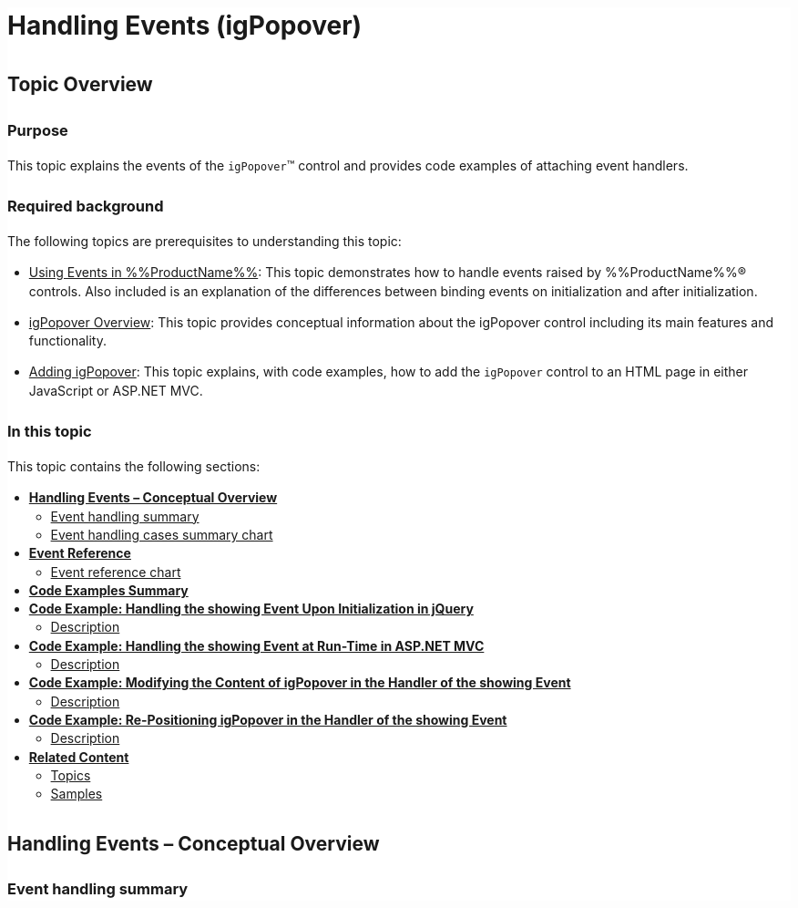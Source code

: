 ﻿

# Handling Events (igPopover)

## Topic Overview
### Purpose

This topic explains the events of the `igPopover`™ control and provides code examples of attaching event handlers.

### Required background

The following topics are prerequisites to understanding this topic:

- [Using Events in %%ProductName%%](Using-Events-in-NetAdvantage-for-jQuery.html): This topic demonstrates how to handle events raised by %%ProductName%%® controls. Also included is an explanation of the differences between binding events on initialization and after initialization.

- [igPopover Overview](igPopover-Overview.html): This topic provides conceptual information about the igPopover control including its main features and functionality.

- [Adding igPopover](Adding-igPopover.html): This topic explains, with code examples, how to add the `igPopover` control to an HTML page in either JavaScript or ASP.NET MVC.

### In this topic

This topic contains the following sections:

-   [**Handling Events – Conceptual Overview**](#overview)
    -   [Event handling summary](#event-handling-summary)
    -   [Event handling cases summary chart](#summary-chart)
-   [**Event Reference**](#event-reference)
    -   [Event reference chart](#event-reference-chart)
-   [**Code Examples Summary**](#code-example)
-   [**Code Example: Handling the showing Event Upon Initialization in jQuery**](#jquery-handling)
    -   [Description](#jquery-description)
-   [**Code Example: Handling the showing Event at Run-Time in ASP.NET MVC**](#mvc-handling)
    -   [Description](#mvc-description)
-   [**Code Example: Modifying the Content of igPopover in the Handler of the showing Event**](#modify-content)
    -   [Description](#modify-content-description)
-   [**Code Example: Re-Positioning igPopover in the Handler of the showing Event**](#re-positioning-igPopover)
    -   [Description](#re-positioning-description)
-   [**Related Content**](#related-content)
    -   [Topics](#topics)
    -   [Samples](#samples)



## <a id="overview"></a>Handling Events – Conceptual Overview
### <a id="event-handling-summary"></a>Event handling summary
